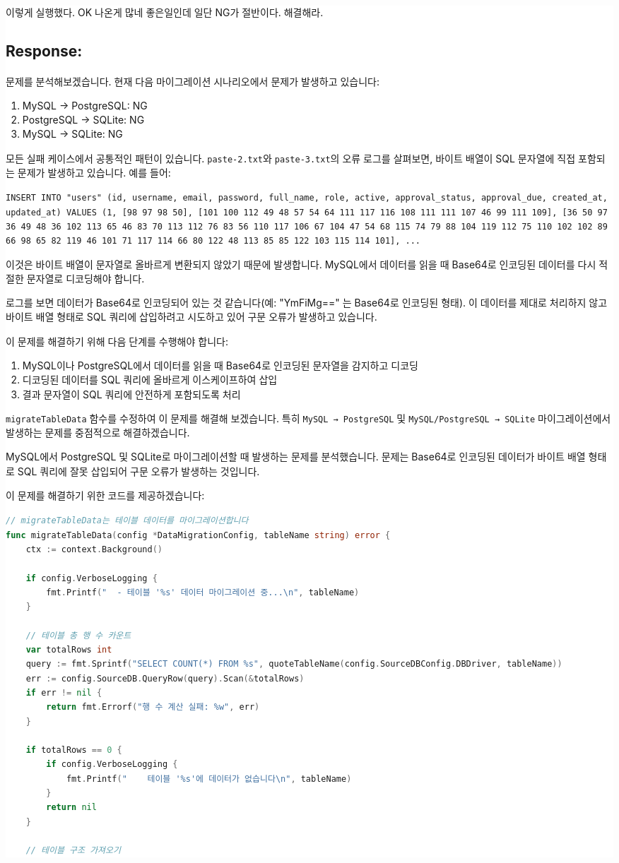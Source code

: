 
이렇게 실행했다. OK 나온게 많네 좋은일인데 일단 NG가 절반이다. 해결해라.

## Response:

문제를 분석해보겠습니다. 현재 다음 마이그레이션 시나리오에서 문제가 발생하고 있습니다:

1. MySQL → PostgreSQL: NG
2. PostgreSQL → SQLite: NG 
3. MySQL → SQLite: NG

모든 실패 케이스에서 공통적인 패턴이 있습니다. `paste-2.txt`와 `paste-3.txt`의 오류 로그를 살펴보면, 바이트 배열이 SQL 문자열에 직접 포함되는 문제가 발생하고 있습니다. 예를 들어:

```
INSERT INTO "users" (id, username, email, password, full_name, role, active, approval_status, approval_due, created_at, updated_at) VALUES (1, [98 97 98 50], [101 100 112 49 48 57 54 64 111 117 116 108 111 111 107 46 99 111 109], [36 50 97 36 49 48 36 102 113 65 46 83 70 113 112 76 83 56 110 117 106 67 104 47 54 68 115 74 79 88 104 119 112 75 110 102 102 89 66 98 65 82 119 46 101 71 117 114 66 80 122 48 113 85 85 122 103 115 114 101], ...
```

이것은 바이트 배열이 문자열로 올바르게 변환되지 않았기 때문에 발생합니다. MySQL에서 데이터를 읽을 때 Base64로 인코딩된 데이터를 다시 적절한 문자열로 디코딩해야 합니다.

로그를 보면 데이터가 Base64로 인코딩되어 있는 것 같습니다(예: "YmFiMg==" 는 Base64로 인코딩된 형태). 이 데이터를 제대로 처리하지 않고 바이트 배열 형태로 SQL 쿼리에 삽입하려고 시도하고 있어 구문 오류가 발생하고 있습니다.

이 문제를 해결하기 위해 다음 단계를 수행해야 합니다:

1. MySQL이나 PostgreSQL에서 데이터를 읽을 때 Base64로 인코딩된 문자열을 감지하고 디코딩
2. 디코딩된 데이터를 SQL 쿼리에 올바르게 이스케이프하여 삽입
3. 결과 문자열이 SQL 쿼리에 안전하게 포함되도록 처리

`migrateTableData` 함수를 수정하여 이 문제를 해결해 보겠습니다. 특히 `MySQL → PostgreSQL` 및 `MySQL/PostgreSQL → SQLite` 마이그레이션에서 발생하는 문제를 중점적으로 해결하겠습니다.

MySQL에서 PostgreSQL 및 SQLite로 마이그레이션할 때 발생하는 문제를 분석했습니다. 문제는 Base64로 인코딩된 데이터가 바이트 배열 형태로 SQL 쿼리에 잘못 삽입되어 구문 오류가 발생하는 것입니다.

이 문제를 해결하기 위한 코드를 제공하겠습니다:

```go
// migrateTableData는 테이블 데이터를 마이그레이션합니다
func migrateTableData(config *DataMigrationConfig, tableName string) error {
	ctx := context.Background()

	if config.VerboseLogging {
		fmt.Printf("  - 테이블 '%s' 데이터 마이그레이션 중...\n", tableName)
	}

	// 테이블 총 행 수 카운트
	var totalRows int
	query := fmt.Sprintf("SELECT COUNT(*) FROM %s", quoteTableName(config.SourceDBConfig.DBDriver, tableName))
	err := config.SourceDB.QueryRow(query).Scan(&totalRows)
	if err != nil {
		return fmt.Errorf("행 수 계산 실패: %w", err)
	}

	if totalRows == 0 {
		if config.VerboseLogging {
			fmt.Printf("    테이블 '%s'에 데이터가 없습니다\n", tableName)
		}
		return nil
	}

	// 테이블 구조 가져오기
```